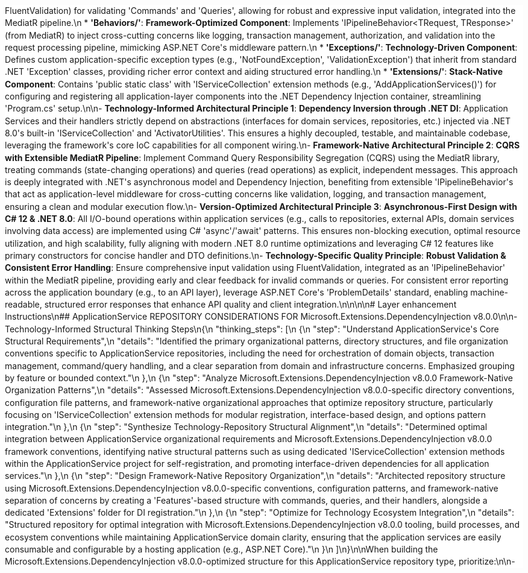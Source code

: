 FluentValidation) for validating 'Commands' and 'Queries', allowing for robust and expressive input validation, integrated into the MediatR pipeline.\n  *   **'Behaviors/'**: **Framework-Optimized Component**: Implements 'IPipelineBehavior<TRequest, TResponse>' (from MediatR) to inject cross-cutting concerns like logging, transaction management, authorization, and validation into the request processing pipeline, mimicking ASP.NET Core's middleware pattern.\n  *   **'Exceptions/'**: **Technology-Driven Component**: Defines custom application-specific exception types (e.g., 'NotFoundException', 'ValidationException') that inherit from standard .NET 'Exception' classes, providing richer error context and aiding structured error handling.\n  *   **'Extensions/'**: **Stack-Native Component**: Contains 'public static class' with 'IServiceCollection' extension methods (e.g., 'AddApplicationServices()') for configuring and registering all application-layer components into the .NET Dependency Injection container, streamlining 'Program.cs' setup.\n\n- **Technology-Informed Architectural Principle 1**: **Dependency Inversion through .NET DI**: Application Services and their handlers strictly depend on abstractions (interfaces for domain services, repositories, etc.) injected via .NET 8.0's built-in 'IServiceCollection' and 'ActivatorUtilities'. This ensures a highly decoupled, testable, and maintainable codebase, leveraging the framework's core IoC capabilities for all component wiring.\n- **Framework-Native Architectural Principle 2**: **CQRS with Extensible MediatR Pipeline**: Implement Command Query Responsibility Segregation (CQRS) using the MediatR library, treating commands (state-changing operations) and queries (read operations) as explicit, independent messages. This approach is deeply integrated with .NET's asynchronous model and Dependency Injection, benefiting from extensible 'IPipelineBehavior's that act as application-level middleware for cross-cutting concerns like validation, logging, and transaction management, ensuring a clean and modular execution flow.\n- **Version-Optimized Architectural Principle 3**: **Asynchronous-First Design with C# 12 & .NET 8.0**: All I/O-bound operations within application services (e.g., calls to repositories, external APIs, domain services involving data access) are implemented using C# 'async'/'await' patterns. This ensures non-blocking execution, optimal resource utilization, and high scalability, fully aligning with modern .NET 8.0 runtime optimizations and leveraging C# 12 features like primary constructors for concise handler and DTO definitions.\n- **Technology-Specific Quality Principle**: **Robust Validation & Consistent Error Handling**: Ensure comprehensive input validation using FluentValidation, integrated as an 'IPipelineBehavior' within the MediatR pipeline, providing early and clear feedback for invalid commands or queries. For consistent error reporting across the application boundary (e.g., to an API layer), leverage ASP.NET Core's 'ProblemDetails' standard, enabling machine-readable, structured error responses that enhance API quality and client integration.\n\n\n\n# Layer enhancement Instructions\n## ApplicationService REPOSITORY CONSIDERATIONS FOR Microsoft.Extensions.DependencyInjection v8.0.0\n\n- Technology-Informed Structural Thinking Steps\n{\n  \"thinking_steps\": [\n    {\n      \"step\": \"Understand ApplicationService's Core Structural Requirements\",\n      \"details\": \"Identified the primary organizational patterns, directory structures, and file organization conventions specific to ApplicationService repositories, including the need for orchestration of domain objects, transaction management, command/query handling, and a clear separation from domain and infrastructure concerns. Emphasized grouping by feature or bounded context.\"\n    },\n    {\n      \"step\": \"Analyze Microsoft.Extensions.DependencyInjection v8.0.0 Framework-Native Organization Patterns\",\n      \"details\": \"Assessed Microsoft.Extensions.DependencyInjection v8.0.0-specific directory conventions, configuration file patterns, and framework-native organizational approaches that optimize repository structure, particularly focusing on 'IServiceCollection' extension methods for modular registration, interface-based design, and options pattern integration.\"\n    },\n    {\n      \"step\": \"Synthesize Technology-Repository Structural Alignment\",\n      \"details\": \"Determined optimal integration between ApplicationService organizational requirements and Microsoft.Extensions.DependencyInjection v8.0.0 framework conventions, identifying native structural patterns such as using dedicated 'IServiceCollection' extension methods within the ApplicationService project for self-registration, and promoting interface-driven dependencies for all application services.\"\n    },\n    {\n      \"step\": \"Design Framework-Native Repository Organization\",\n      \"details\": \"Architected repository structure using Microsoft.Extensions.DependencyInjection v8.0.0-specific conventions, configuration patterns, and framework-native separation of concerns by creating a 'Features'-based structure with commands, queries, and their handlers, alongside a dedicated 'Extensions' folder for DI registration.\"\n    },\n    {\n      \"step\": \"Optimize for Technology Ecosystem Integration\",\n      \"details\": \"Structured repository for optimal integration with Microsoft.Extensions.DependencyInjection v8.0.0 tooling, build processes, and ecosystem conventions while maintaining ApplicationService domain clarity, ensuring that the application services are easily consumable and configurable by a hosting application (e.g., ASP.NET Core).\"\n    }\n  ]\n}\n\nWhen building the Microsoft.Extensions.DependencyInjection v8.0.0-optimized structure for this ApplicationService repository type, prioritize:\n\n-